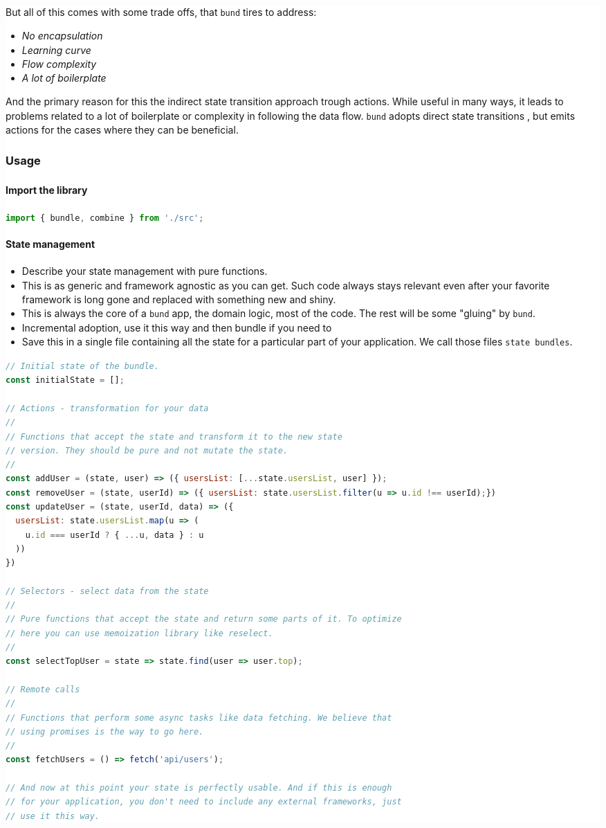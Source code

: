 
But all of this comes with some trade offs, that `bund` tires to address:

- *No encapsulation*
- *Learning curve*
- *Flow complexity*
- *A lot of boilerplate*

And the primary reason for this the indirect state transition approach trough
actions. While useful in many ways, it leads to problems related to a lot of
boilerplate or complexity in following the data flow. `bund` adopts direct state
transitions , but emits actions for the cases where they can be beneficial.

### Usage

#### Import the library

```js
import { bundle, combine } from './src';
```

#### State management

- Describe your state management with pure functions.
- This is as generic and framework agnostic as you can get. Such code always
  stays relevant even after your favorite framework is long gone and replaced
  with something new and shiny.
- This is always the core of a `bund` app, the domain logic, most of the
  code. The rest will be some "gluing" by `bund`.
- Incremental adoption, use it this way and then bundle if you need to
- Save this in a single file containing all the state for a particular part of
  your application. We call those files `state bundles`.

```js
// Initial state of the bundle.
const initialState = [];

// Actions - transformation for your data
//
// Functions that accept the state and transform it to the new state
// version. They should be pure and not mutate the state.
//
const addUser = (state, user) => ({ usersList: [...state.usersList, user] });
const removeUser = (state, userId) => ({ usersList: state.usersList.filter(u => u.id !== userId);})
const updateUser = (state, userId, data) => ({
  usersList: state.usersList.map(u => (
    u.id === userId ? { ...u, data } : u
  ))
})

// Selectors - select data from the state
//
// Pure functions that accept the state and return some parts of it. To optimize
// here you can use memoization library like reselect.
//
const selectTopUser = state => state.find(user => user.top);

// Remote calls
//
// Functions that perform some async tasks like data fetching. We believe that
// using promises is the way to go here.
//
const fetchUsers = () => fetch('api/users');

// And now at this point your state is perfectly usable. And if this is enough
// for your application, you don't need to include any external frameworks, just
// use it this way.
```